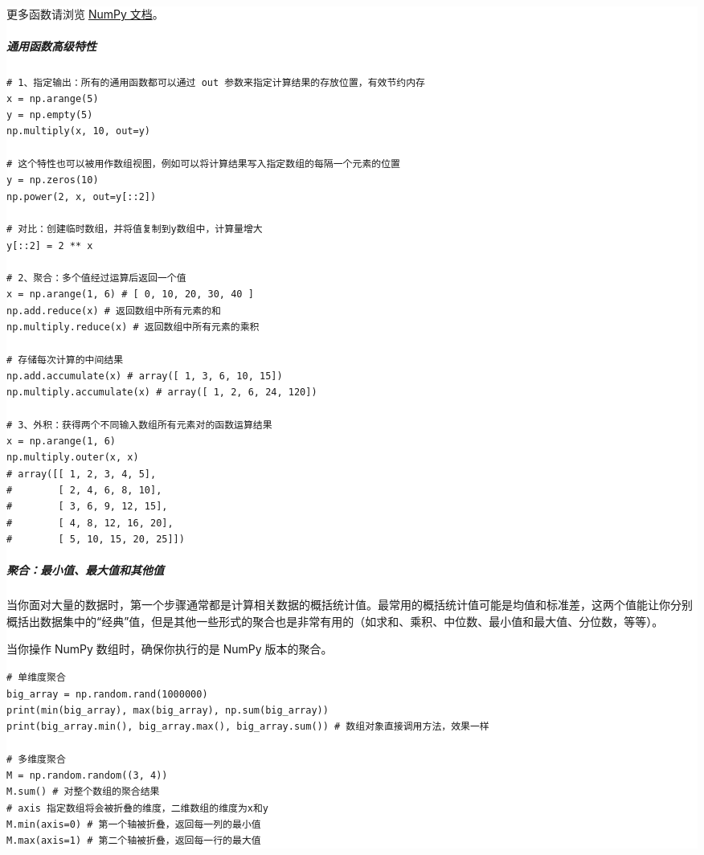更多函数请浏览 [NumPy 文档](http://www.numpy.org/)。


##### 通用函数高级特性

```
# 1、指定输出：所有的通用函数都可以通过 out 参数来指定计算结果的存放位置，有效节约内存
x = np.arange(5)
y = np.empty(5)
np.multiply(x, 10, out=y)

# 这个特性也可以被用作数组视图，例如可以将计算结果写入指定数组的每隔一个元素的位置
y = np.zeros(10)
np.power(2, x, out=y[::2])

# 对比：创建临时数组，并将值复制到y数组中，计算量增大
y[::2] = 2 ** x 

# 2、聚合：多个值经过运算后返回一个值
x = np.arange(1, 6) # [ 0, 10, 20, 30, 40 ]
np.add.reduce(x) # 返回数组中所有元素的和
np.multiply.reduce(x) # 返回数组中所有元素的乘积

# 存储每次计算的中间结果
np.add.accumulate(x) # array([ 1, 3, 6, 10, 15])
np.multiply.accumulate(x) # array([ 1, 2, 6, 24, 120])

# 3、外积：获得两个不同输入数组所有元素对的函数运算结果
x = np.arange(1, 6)
np.multiply.outer(x, x)
# array([[ 1, 2, 3, 4, 5],
#        [ 2, 4, 6, 8, 10],
#        [ 3, 6, 9, 12, 15],
#        [ 4, 8, 12, 16, 20],
#        [ 5, 10, 15, 20, 25]])
```


##### 聚合：最小值、最大值和其他值

当你面对大量的数据时，第一个步骤通常都是计算相关数据的概括统计值。最常用的概括统计值可能是均值和标准差，这两个值能让你分别概括出数据集中的“经典”值，但是其他一些形式的聚合也是非常有用的（如求和、乘积、中位数、最小值和最大值、分位数，等等）。

当你操作 NumPy 数组时，确保你执行的是 NumPy 版本的聚合。

```
# 单维度聚合
big_array = np.random.rand(1000000)
print(min(big_array), max(big_array), np.sum(big_array))
print(big_array.min(), big_array.max(), big_array.sum()) # 数组对象直接调用方法，效果一样

# 多维度聚合
M = np.random.random((3, 4))
M.sum() # 对整个数组的聚合结果
# axis 指定数组将会被折叠的维度，二维数组的维度为x和y
M.min(axis=0) # 第一个轴被折叠，返回每一列的最小值
M.max(axis=1) # 第二个轴被折叠，返回每一行的最大值
```
